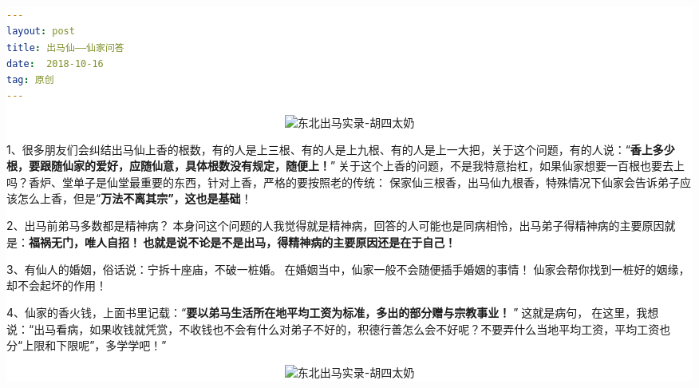 ```yaml
---
layout: post
title: 出马仙——仙家问答
date:  2018-10-16  
tag: 原创
--- 
```


<div align="center">
   <img alt="东北出马实录-胡四太奶" src="../../../assets/images/acitvity/1550077619370.jpg" width="98%"/><br>    
</div>


1、很多朋友们会纠结出马仙上香的根数，有的人是上三根、有的人是上九根、有的人是上一大把，关于这个问题，有的人说：“**香上多少根，要跟随仙家的爱好，应随仙意，具体根数没有规定，随便上！**”    关于这个上香的问题，不是我特意抬杠，如果仙家想要一百根也要去上吗？香炉、堂单子是仙堂最重要的东西，针对上香，严格的要按照老的传统： 保家仙三根香，出马仙九根香，特殊情况下仙家会告诉弟子应该怎么上香，但是“**万法不离其宗”，这也是基础**！

2、出马前弟马多数都是精神病？ 本身问这个问题的人我觉得就是精神病，回答的人可能也是同病相怜，出马弟子得精神病的主要原因就是：**福祸无门，唯人自招！ 也就是说不论是不是出马，得精神病的主要原因还是在于自己！**

3、有仙人的婚姻，俗话说：宁拆十座庙，不破一桩婚。 在婚姻当中，仙家一般不会随便插手婚姻的事情！ 仙家会帮你找到一桩好的姻缘，却不会起坏的作用！

4、仙家的香火钱，上面书里记载：“**要以弟马生活所在地平均工资为标准，多出的部分赠与宗教事业！** ”       这就是病句， 在这里，我想说：“出马看病，如果收钱就凭赏，不收钱也不会有什么对弟子不好的，积德行善怎么会不好呢？不要弄什么当地平均工资，平均工资也分“上限和下限呢”，多学学吧！”

<div align="center">
   <img alt="东北出马实录-胡四太奶" src="../../../assets/images/acitvity/logo.jpg" width="98%"/><br>    
</div>